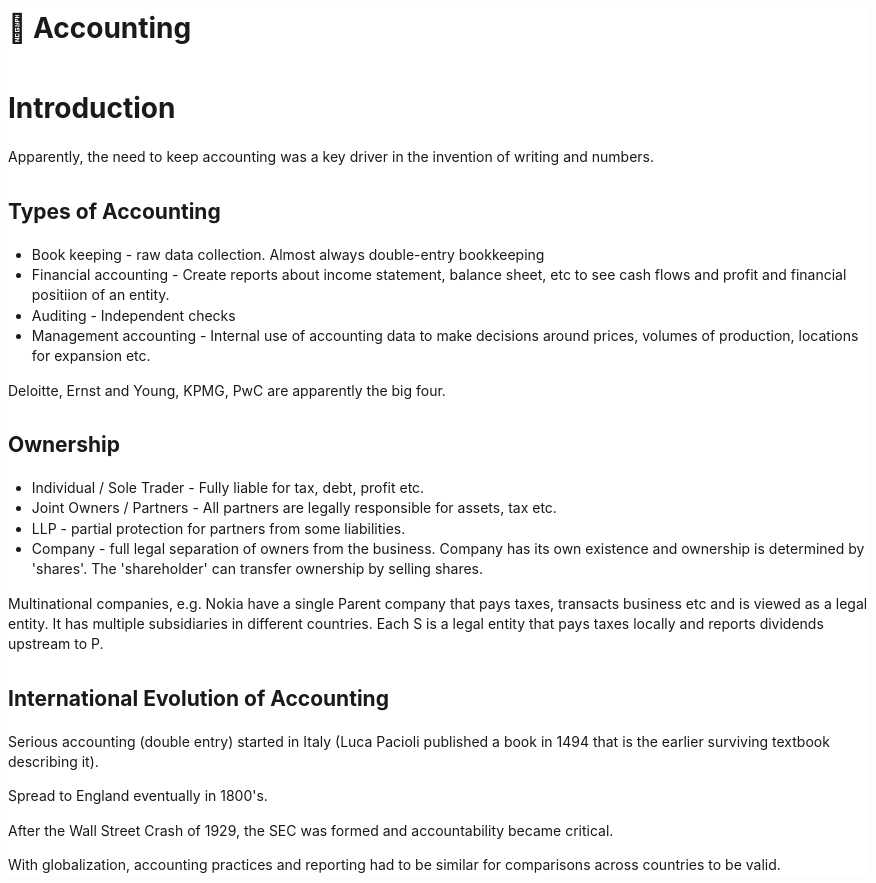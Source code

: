 # 📃 Accounting
# Introduction

Apparently, the need to keep accounting was a key driver in the
invention of writing and numbers.

## Types of Accounting

- Book keeping - raw data collection. Almost always double-entry
bookkeeping
- Financial accounting - Create reports about income statement,
balance sheet, etc to see cash flows and profit and financial
positiion of an entity.
- Auditing - Independent checks
- Management accounting - Internal use of accounting data to make
decisions around prices, volumes of production, locations for
expansion etc.

Deloitte, Ernst and Young, KPMG, PwC are apparently the big four.

## Ownership

- Individual / Sole Trader - Fully liable for tax, debt, profit etc.
- Joint Owners / Partners - All partners are legally responsible for
assets, tax etc.
- LLP - partial protection for partners from some liabilities.
- Company - full legal separation of owners from the business.
Company has its own existence and ownership is determined by
'shares'. The 'shareholder' can transfer ownership by selling
shares.


Multinational companies, e.g. Nokia have a single Parent company
that pays taxes, transacts business etc and is viewed as a legal
entity. It has multiple subsidiaries in different countries. Each S
is a legal entity that pays taxes locally and reports dividends
upstream to P.


## International Evolution of Accounting 

Serious accounting (double entry) started in Italy (Luca Pacioli
published a book in 1494 that is the earlier surviving textbook
describing it).

Spread to England eventually in 1800's.

After the Wall Street Crash of 1929, the SEC was formed and
accountability became critical.

With globalization, accounting practices and reporting had to be
similar for comparisons across countries to be valid.
